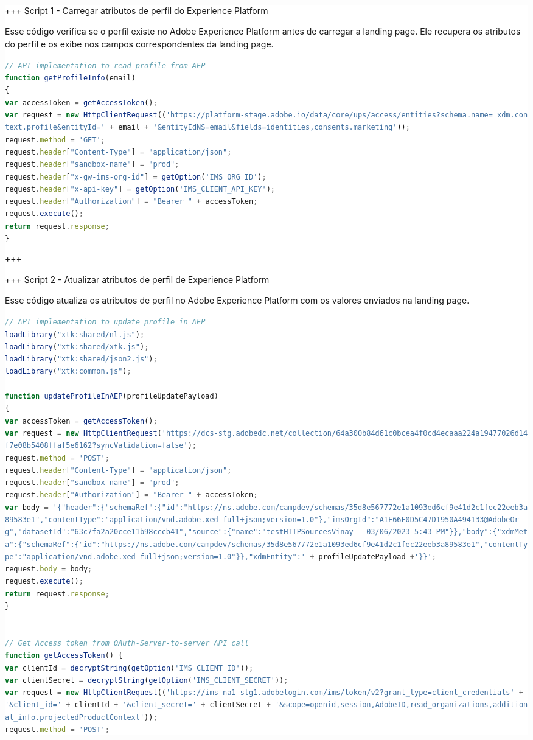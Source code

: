 +++  Script 1 - Carregar atributos de perfil do Experience Platform

   Esse código verifica se o perfil existe no Adobe Experience Platform antes de carregar a landing page. Ele recupera os atributos do perfil e os exibe nos campos correspondentes da landing page.

   ```javascript
   // API implementation to read profile from AEP
   function getProfileInfo(email)
   {
   var accessToken = getAccessToken();
   var request = new HttpClientRequest(('https://platform-stage.adobe.io/data/core/ups/access/entities?schema.name=_xdm.context.profile&entityId=' + email + '&entityIdNS=email&fields=identities,consents.marketing'));
   request.method = 'GET';
   request.header["Content-Type"] = "application/json";
   request.header["sandbox-name"] = "prod";
   request.header["x-gw-ims-org-id"] = getOption('IMS_ORG_ID');
   request.header["x-api-key"] = getOption('IMS_CLIENT_API_KEY');
   request.header["Authorization"] = "Bearer " + accessToken;
   request.execute();
   return request.response;
   }
   ```

+++

+++ Script 2 - Atualizar atributos de perfil de Experience Platform

   Esse código atualiza os atributos de perfil no Adobe Experience Platform com os valores enviados na landing page.

   ```javascript
   // API implementation to update profile in AEP
   loadLibrary("xtk:shared/nl.js");
   loadLibrary("xtk:shared/xtk.js");
   loadLibrary("xtk:shared/json2.js");
   loadLibrary("xtk:common.js");
   
   function updateProfileInAEP(profileUpdatePayload)
   {
   var accessToken = getAccessToken();
   var request = new HttpClientRequest('https://dcs-stg.adobedc.net/collection/64a300b84d61c0bcea4f0cd4ecaaa224a19477026d14f7e08b5408ffaf5e6162?syncValidation=false');
   request.method = 'POST';
   request.header["Content-Type"] = "application/json";
   request.header["sandbox-name"] = "prod";
   request.header["Authorization"] = "Bearer " + accessToken;
   var body = '{"header":{"schemaRef":{"id":"https://ns.adobe.com/campdev/schemas/35d8e567772e1a1093ed6cf9e41d2c1fec22eeb3a89583e1","contentType":"application/vnd.adobe.xed-full+json;version=1.0"},"imsOrgId":"A1F66F0D5C47D1950A494133@AdobeOrg","datasetId":"63c7fa2a20cce11b98cccb41","source":{"name":"testHTTPSourcesVinay - 03/06/2023 5:43 PM"}},"body":{"xdmMeta":{"schemaRef":{"id":"https://ns.adobe.com/campdev/schemas/35d8e567772e1a1093ed6cf9e41d2c1fec22eeb3a89583e1","contentType":"application/vnd.adobe.xed-full+json;version=1.0"}},"xdmEntity":' + profileUpdatePayload +'}}';
   request.body = body;
   request.execute();
   return request.response;
   }
   
   
   // Get Access token from OAuth-Server-to-server API call
   function getAccessToken() {
   var clientId = decryptString(getOption('IMS_CLIENT_ID'));
   var clientSecret = decryptString(getOption('IMS_CLIENT_SECRET'));
   var request = new HttpClientRequest(('https://ims-na1-stg1.adobelogin.com/ims/token/v2?grant_type=client_credentials' + '&client_id=' + clientId + '&client_secret=' + clientSecret + '&scope=openid,session,AdobeID,read_organizations,additional_info.projectedProductContext'));
   request.method = 'POST';
   ```